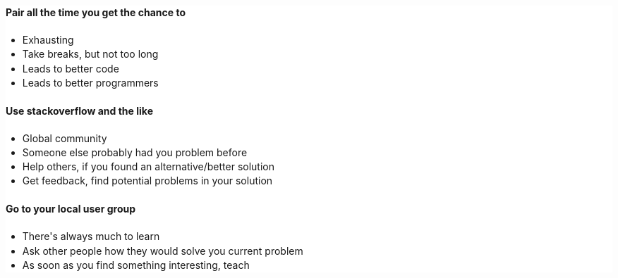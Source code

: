 #### Pair all the time you get the chance to

* Exhausting
* Take breaks, but not too long
* Leads to better code
* Leads to better programmers


#### Use stackoverflow and the like

* Global community
* Someone else probably had you problem before
* Help others, if you found an alternative/better solution
* Get feedback, find potential problems in your solution


#### Go to your local user group

* There's always much to learn
* Ask other people how they would solve you current problem
* As soon as you find something interesting, teach